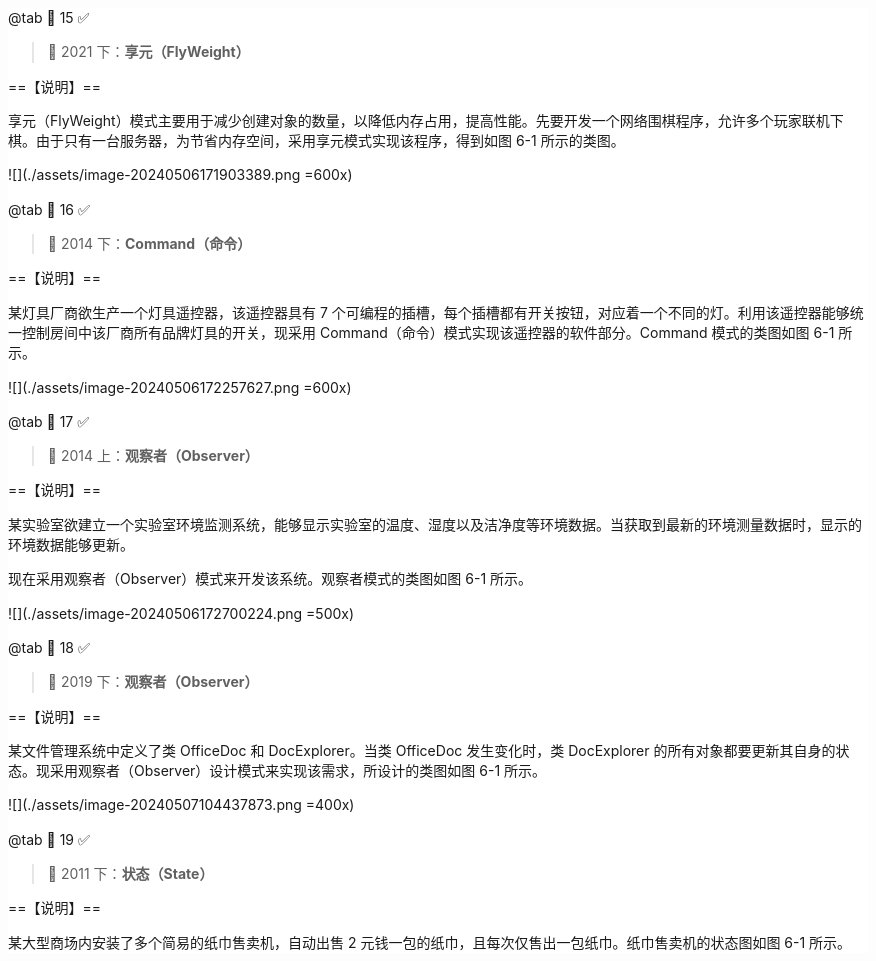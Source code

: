 
@tab 🍐 15 ✅

> 🍐 2021 下：**享元（FlyWeight）**

==【说明】==

享元（FlyWeight）模式主要用于减少创建对象的数量，以降低内存占用，提高性能。先要开发一个网络围棋程序，允许多个玩家联机下棋。由于只有一台服务器，为节省内存空间，采用享元模式实现该程序，得到如图 6-1 所示的类图。

![](./assets/image-20240506171903389.png =600x)




@tab 🍐 16 ✅

> 🍐 2014 下：**Command（命令）**

==【说明】==

某灯具厂商欲生产一个灯具遥控器，该遥控器具有 7 个可编程的插槽，每个插槽都有开关按钮，对应着一个不同的灯。利用该遥控器能够统一控制房间中该厂商所有品牌灯具的开关，现采用 Command（命令）模式实现该遥控器的软件部分。Command 模式的类图如图 6-1 所示。

![](./assets/image-20240506172257627.png =600x)




@tab 🍐 17 ✅

> 🍐 2014 上：**观察者（Observer）**

==【说明】==

某实验室欲建立一个实验室环境监测系统，能够显示实验室的温度、湿度以及洁净度等环境数据。当获取到最新的环境测量数据时，显示的环境数据能够更新。

现在采用观察者（Observer）模式来开发该系统。观察者模式的类图如图 6-1 所示。

![](./assets/image-20240506172700224.png =500x)




@tab 🍐 18 ✅

> 🍐 2019 下：**观察者（Observer）**

==【说明】==

某文件管理系统中定义了类 OfficeDoc 和 DocExplorer。当类 OfficeDoc 发生变化时，类 DocExplorer 的所有对象都要更新其自身的状态。现采用观察者（Observer）设计模式来实现该需求，所设计的类图如图 6-1 所示。

![](./assets/image-20240507104437873.png =400x)



@tab 🍐 19 ✅

> 🍐 2011 下：**状态（State）**

==【说明】==

某大型商场内安装了多个简易的纸巾售卖机，自动出售 2 元钱一包的纸巾，且每次仅售出一包纸巾。纸巾售卖机的状态图如图 6-1 所示。
